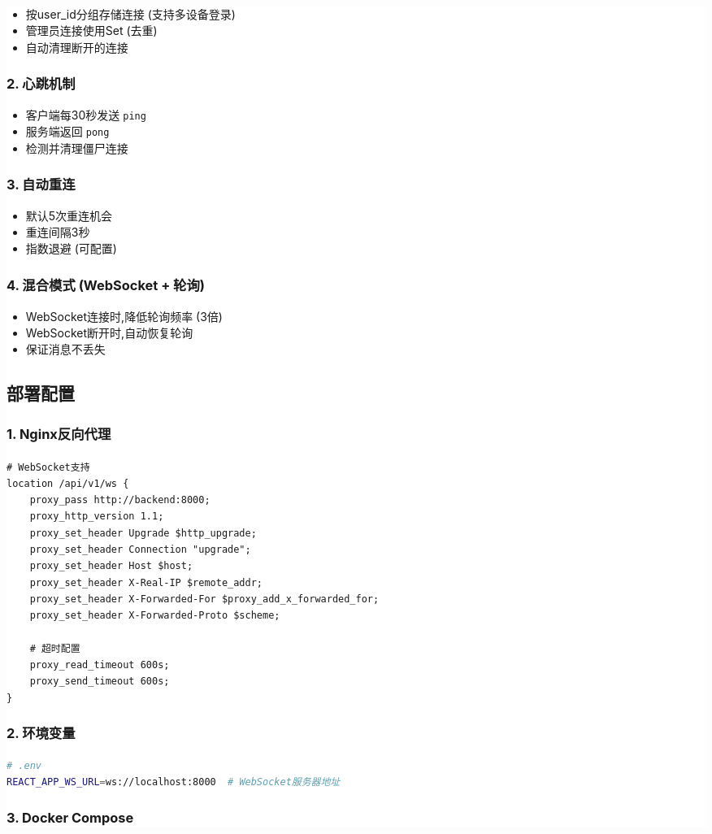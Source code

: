 - 按user_id分组存储连接 (支持多设备登录)
- 管理员连接使用Set (去重)
- 自动清理断开的连接

### 2. 心跳机制

- 客户端每30秒发送 `ping`
- 服务端返回 `pong`
- 检测并清理僵尸连接

### 3. 自动重连

- 默认5次重连机会
- 重连间隔3秒
- 指数退避 (可配置)

### 4. 混合模式 (WebSocket + 轮询)

- WebSocket连接时,降低轮询频率 (3倍)
- WebSocket断开时,自动恢复轮询
- 保证消息不丢失

## 部署配置

### 1. Nginx反向代理

```nginx
# WebSocket支持
location /api/v1/ws {
    proxy_pass http://backend:8000;
    proxy_http_version 1.1;
    proxy_set_header Upgrade $http_upgrade;
    proxy_set_header Connection "upgrade";
    proxy_set_header Host $host;
    proxy_set_header X-Real-IP $remote_addr;
    proxy_set_header X-Forwarded-For $proxy_add_x_forwarded_for;
    proxy_set_header X-Forwarded-Proto $scheme;

    # 超时配置
    proxy_read_timeout 600s;
    proxy_send_timeout 600s;
}
```

### 2. 环境变量

```bash
# .env
REACT_APP_WS_URL=ws://localhost:8000  # WebSocket服务器地址
```

### 3. Docker Compose

